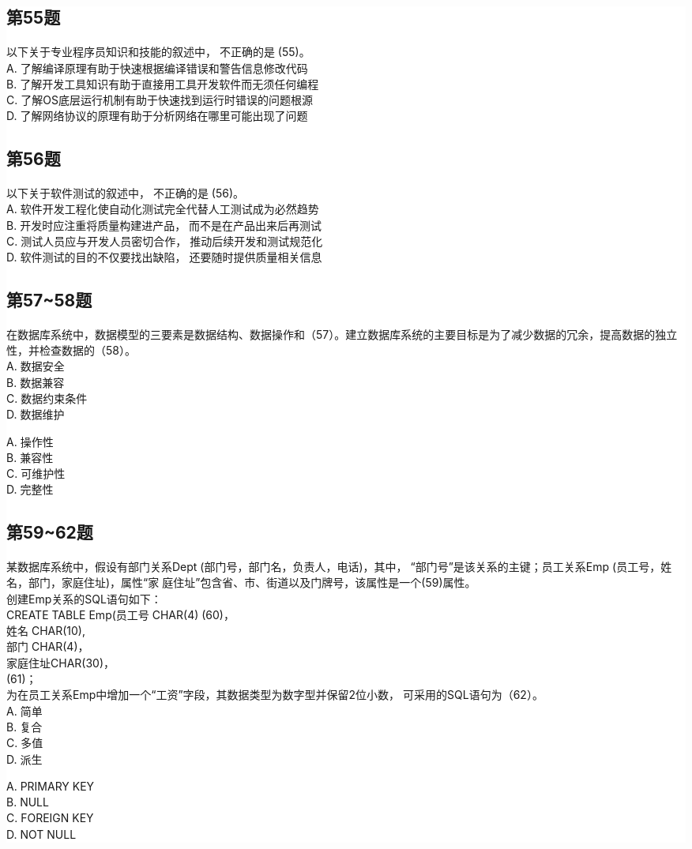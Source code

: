 
## 第55题 ##

以下关于专业程序员知识和技能的叙述中， 不正确的是 (55)。  
A. 了解编译原理有助于快速根据编译错误和警告信息修改代码  
B. 了解开发工具知识有助于直接用工具开发软件而无须任何编程  
C. 了解OS底层运行机制有助于快速找到运行时错误的问题根源  
D. 了解网络协议的原理有助于分析网络在哪里可能出现了问题  


## 第56题 ##

以下关于软件测试的叙述中， 不正确的是 (56)。  
A. 软件开发工程化使自动化测试完全代替人工测试成为必然趋势  
B. 开发时应注重将质量构建进产品， 而不是在产品出来后再测试  
C. 测试人员应与开发人员密切合作， 推动后续开发和测试规范化  
D. 软件测试的目的不仅要找出缺陷， 还要随时提供质量相关信息  


## 第57~58题 ##

在数据库系统中，数据模型的三要素是数据结构、数据操作和（57）。建立数据库系统的主要目标是为了减少数据的冗余，提高数据的独立性，并检查数据的（58）。  
A. 数据安全  
B. 数据兼容  
C. 数据约束条件  
D. 数据维护  
  
A. 操作性  
B. 兼容性  
C. 可维护性  
D. 完整性  


## 第59~62题 ##

某数据库系统中，假设有部门关系Dept (部门号，部门名，负责人，电话)，其中， “部门号”是该关系的主键；员工关系Emp (员工号，姓名，部门，家庭住址)，属性“家 庭住址”包含省、市、街道以及门牌号，该属性是一个(59)属性。  
创建Emp关系的SQL语句如下：  
CREATE TABLE Emp(员工号 CHAR(4) (60)，  
姓名 CHAR(10),  
部门 CHAR(4)，  
家庭住址CHAR(30)，  
(61)；  
为在员工关系Emp中增加一个“工资”字段，其数据类型为数字型并保留2位小数， 可采用的SQL语句为（62）。  
A. 简单  
B. 复合  
C. 多值  
D. 派生  
  
A. PRIMARY KEY  
B. NULL  
C. FOREIGN KEY  
D. NOT NULL  
  